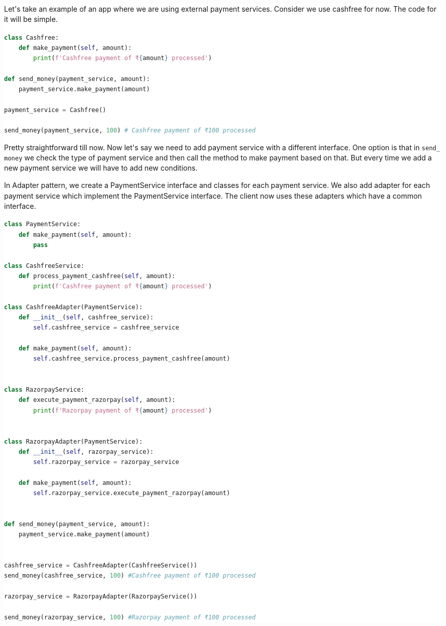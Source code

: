 Let's take an example of an app where we are using external payment services. Consider we use cashfree for now. The code for it will be simple.

```python
class Cashfree:
    def make_payment(self, amount):
        print(f'Cashfree payment of ₹{amount} processed')

def send_money(payment_service, amount):
    payment_service.make_payment(amount)

payment_service = Cashfree()

send_money(payment_service, 100) # Cashfree payment of ₹100 processed
```
Pretty straightforward till now. 
Now let's say we need to add payment service with a different interface. One option is that in `send_money` we check the type of payment service and then call the method to make payment based on that. But every time we add a new payment service we will have to add new conditions. 

In Adapter pattern, we create a PaymentService interface and classes for each payment service. We also add adapter for each payment service which implement the PaymentService interface. The client now uses these adapters which have a common interface.

```python
class PaymentService:
    def make_payment(self, amount):
        pass

class CashfreeService:
    def process_payment_cashfree(self, amount):
        print(f'Cashfree payment of ₹{amount} processed')

class CashfreeAdapter(PaymentService):
    def __init__(self, cashfree_service):
        self.cashfree_service = cashfree_service

    def make_payment(self, amount):
        self.cashfree_service.process_payment_cashfree(amount)


class RazorpayService:
    def execute_payment_razorpay(self, amount):
        print(f'Razorpay payment of ₹{amount} processed')


class RazorpayAdapter(PaymentService):
    def __init__(self, razorpay_service):
        self.razorpay_service = razorpay_service

    def make_payment(self, amount):
        self.razorpay_service.execute_payment_razorpay(amount)


def send_money(payment_service, amount):
    payment_service.make_payment(amount)


cashfree_service = CashfreeAdapter(CashfreeService()) 
send_money(cashfree_service, 100) #Cashfree payment of ₹100 processed

razorpay_service = RazorpayAdapter(RazorpayService()) 

send_money(razorpay_service, 100) #Razorpay payment of ₹100 processed
```